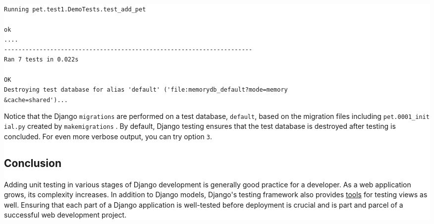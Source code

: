 ```shell
Running pet.test1.DemoTests.test_add_pet

ok
....
----------------------------------------------------------------------
Ran 7 tests in 0.022s

OK
Destroying test database for alias 'default' ('file:memorydb_default?mode=memory
&cache=shared')...
```

Notice that the Django `migrations` are performed on a test database, `default`, based on the migration files including `pet.0001_initial.py` created by `makemigrations` .  By default, Django testing ensures that the test database is destroyed after testing is concluded.  For even more verbose output, you can try option `3`.

## Conclusion

Adding unit testing in various stages of Django development is generally good practice for a developer. As a web application grows, its complexity increases. In addition to Django models, Django's testing framework also provides [tools](https://docs.djangoproject.com/en/3.2/topics/testing/tools/) for testing views as well. Ensuring that each part of a Django application is well-tested before deployment is crucial and is part and parcel of a successful web development project.
